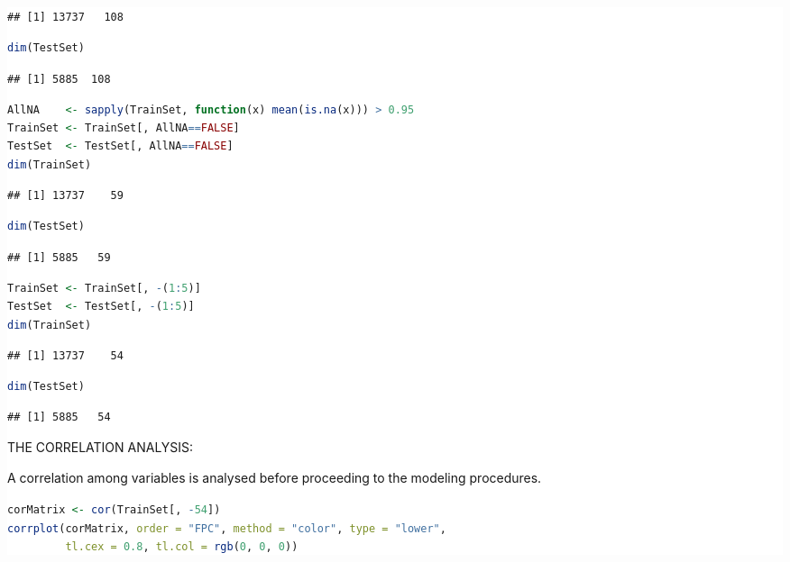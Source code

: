 ```
## [1] 13737   108
```


```r
dim(TestSet)
```

```
## [1] 5885  108
```


```r
AllNA    <- sapply(TrainSet, function(x) mean(is.na(x))) > 0.95
TrainSet <- TrainSet[, AllNA==FALSE]
TestSet  <- TestSet[, AllNA==FALSE]
dim(TrainSet)
```

```
## [1] 13737    59
```


```r
dim(TestSet)
```

```
## [1] 5885   59
```


```r
TrainSet <- TrainSet[, -(1:5)]
TestSet  <- TestSet[, -(1:5)]
dim(TrainSet)
```

```
## [1] 13737    54
```


```r
dim(TestSet)
```

```
## [1] 5885   54
```

THE CORRELATION ANALYSIS:

A correlation among variables is analysed before proceeding to the modeling procedures.

```r
corMatrix <- cor(TrainSet[, -54])
corrplot(corMatrix, order = "FPC", method = "color", type = "lower", 
         tl.cex = 0.8, tl.col = rgb(0, 0, 0))
```
